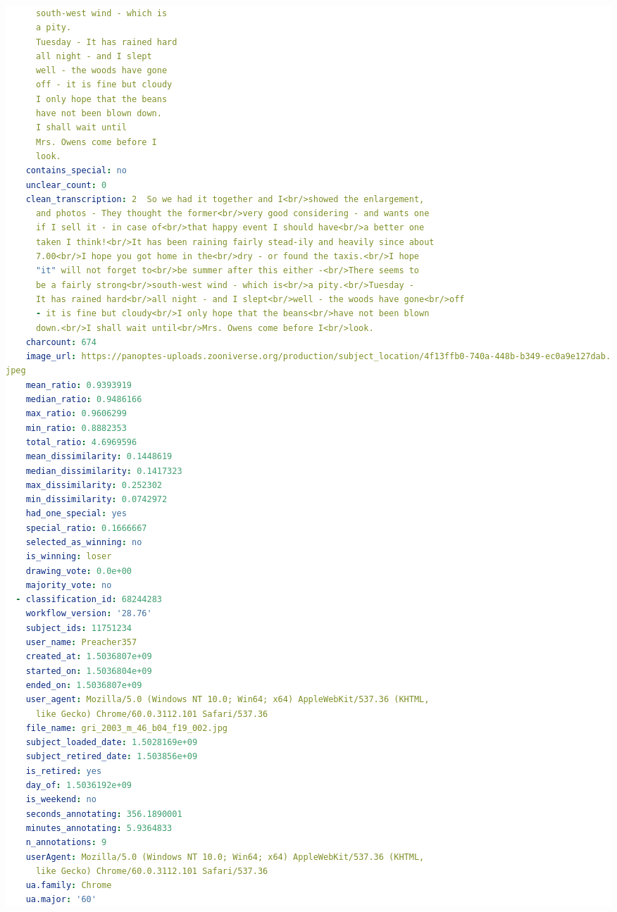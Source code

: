 ```yaml
      south-west wind - which is
      a pity.
      Tuesday - It has rained hard
      all night - and I slept
      well - the woods have gone
      off - it is fine but cloudy
      I only hope that the beans
      have not been blown down.
      I shall wait until
      Mrs. Owens come before I
      look.
    contains_special: no
    unclear_count: 0
    clean_transcription: 2  So we had it together and I<br/>showed the enlargement,
      and photos - They thought the former<br/>very good considering - and wants one
      if I sell it - in case of<br/>that happy event I should have<br/>a better one
      taken I think!<br/>It has been raining fairly stead-ily and heavily since about
      7.00<br/>I hope you got home in the<br/>dry - or found the taxis.<br/>I hope
      "it" will not forget to<br/>be summer after this either -<br/>There seems to
      be a fairly strong<br/>south-west wind - which is<br/>a pity.<br/>Tuesday -
      It has rained hard<br/>all night - and I slept<br/>well - the woods have gone<br/>off
      - it is fine but cloudy<br/>I only hope that the beans<br/>have not been blown
      down.<br/>I shall wait until<br/>Mrs. Owens come before I<br/>look.
    charcount: 674
    image_url: https://panoptes-uploads.zooniverse.org/production/subject_location/4f13ffb0-740a-448b-b349-ec0a9e127dab.jpeg
    mean_ratio: 0.9393919
    median_ratio: 0.9486166
    max_ratio: 0.9606299
    min_ratio: 0.8882353
    total_ratio: 4.6969596
    mean_dissimilarity: 0.1448619
    median_dissimilarity: 0.1417323
    max_dissimilarity: 0.252302
    min_dissimilarity: 0.0742972
    had_one_special: yes
    special_ratio: 0.1666667
    selected_as_winning: no
    is_winning: loser
    drawing_vote: 0.0e+00
    majority_vote: no
  - classification_id: 68244283
    workflow_version: '28.76'
    subject_ids: 11751234
    user_name: Preacher357
    created_at: 1.5036807e+09
    started_on: 1.5036804e+09
    ended_on: 1.5036807e+09
    user_agent: Mozilla/5.0 (Windows NT 10.0; Win64; x64) AppleWebKit/537.36 (KHTML,
      like Gecko) Chrome/60.0.3112.101 Safari/537.36
    file_name: gri_2003_m_46_b04_f19_002.jpg
    subject_loaded_date: 1.5028169e+09
    subject_retired_date: 1.503856e+09
    is_retired: yes
    day_of: 1.5036192e+09
    is_weekend: no
    seconds_annotating: 356.1890001
    minutes_annotating: 5.9364833
    n_annotations: 9
    userAgent: Mozilla/5.0 (Windows NT 10.0; Win64; x64) AppleWebKit/537.36 (KHTML,
      like Gecko) Chrome/60.0.3112.101 Safari/537.36
    ua.family: Chrome
    ua.major: '60'
```